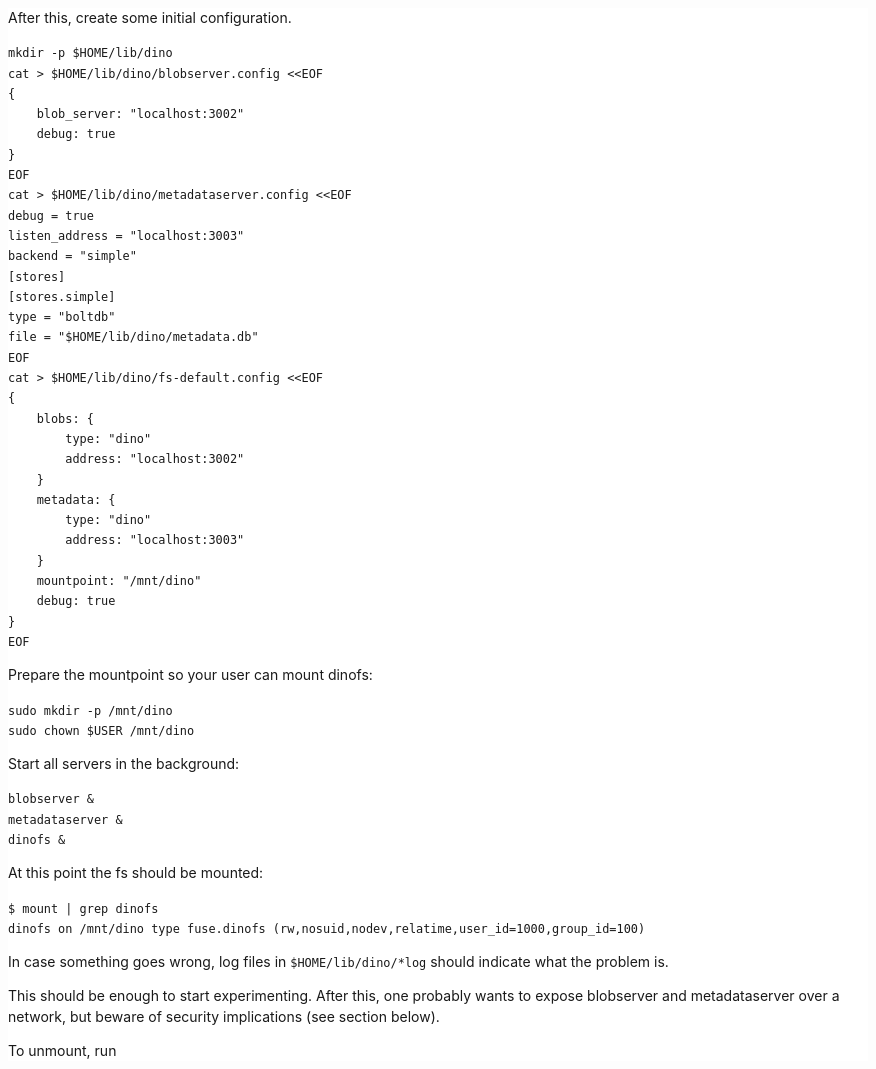 After this, create some initial configuration.

	mkdir -p $HOME/lib/dino
	cat > $HOME/lib/dino/blobserver.config <<EOF
	{
		blob_server: "localhost:3002"
		debug: true
	}
	EOF
	cat > $HOME/lib/dino/metadataserver.config <<EOF
	debug = true
	listen_address = "localhost:3003"
	backend = "simple"
	[stores]
	[stores.simple]
	type = "boltdb"
	file = "$HOME/lib/dino/metadata.db"
	EOF
	cat > $HOME/lib/dino/fs-default.config <<EOF
	{
		blobs: {
			type: "dino"
			address: "localhost:3002"
		}
		metadata: {
			type: "dino"
			address: "localhost:3003"
		}
		mountpoint: "/mnt/dino"
		debug: true
	}
	EOF

Prepare the mountpoint so your user can mount dinofs:

	sudo mkdir -p /mnt/dino
	sudo chown $USER /mnt/dino

Start all servers in the background:

	blobserver &
	metadataserver &
	dinofs &

At this point the fs should be mounted:

	$ mount | grep dinofs
	dinofs on /mnt/dino type fuse.dinofs (rw,nosuid,nodev,relatime,user_id=1000,group_id=100)

In case something goes wrong, log files in `$HOME/lib/dino/*log` should indicate what the problem is.

This should be enough to start experimenting. After this, one probably wants to expose blobserver and metadataserver over a network, but beware of security implications (see section below).

To unmount, run


[muscle]: https://github.com/nicolagi/muscle